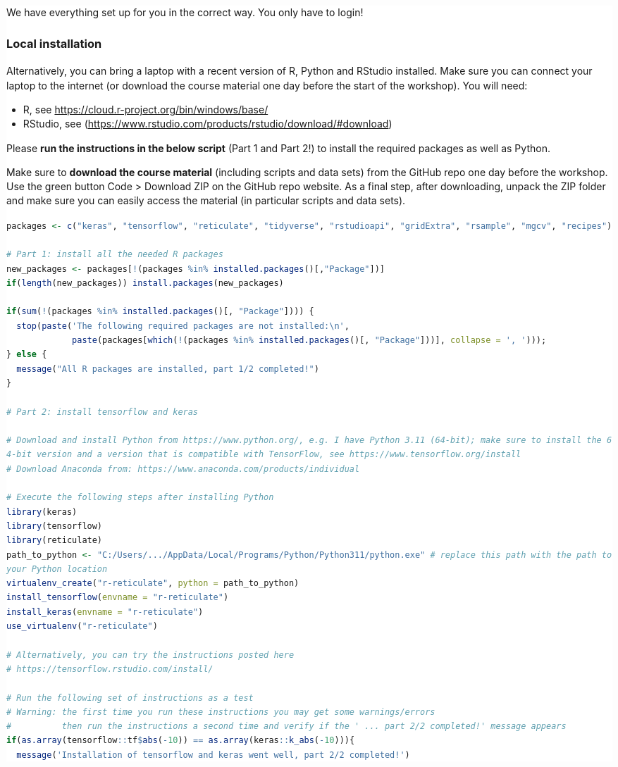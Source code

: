 We have everything set up for you in the correct way. You only have to
login!

### Local installation

Alternatively, you can bring a laptop with a recent version of R, Python
and RStudio installed. Make sure you can connect your laptop to the
internet (or download the course material one day before the start of
the workshop). You will need:

- R, see <https://cloud.r-project.org/bin/windows/base/>
- RStudio, see
  (<https://www.rstudio.com/products/rstudio/download/#download>)

Please **run the instructions in the below script** (Part 1 and Part 2!)
to install the required packages as well as Python.

Make sure to **download the course material** (including scripts and
data sets) from the GitHub repo one day before the workshop. Use the
green button Code \> Download ZIP on the GitHub repo website. As a final
step, after downloading, unpack the ZIP folder and make sure you can
easily access the material (in particular scripts and data sets).

``` r
packages <- c("keras", "tensorflow", "reticulate", "tidyverse", "rstudioapi", "gridExtra", "rsample", "mgcv", "recipes")

# Part 1: install all the needed R packages
new_packages <- packages[!(packages %in% installed.packages()[,"Package"])]
if(length(new_packages)) install.packages(new_packages)

if(sum(!(packages %in% installed.packages()[, "Package"]))) {
  stop(paste('The following required packages are not installed:\n', 
             paste(packages[which(!(packages %in% installed.packages()[, "Package"]))], collapse = ', ')));
} else {
  message("All R packages are installed, part 1/2 completed!")
}

# Part 2: install tensorflow and keras

# Download and install Python from https://www.python.org/, e.g. I have Python 3.11 (64-bit); make sure to install the 64-bit version and a version that is compatible with TensorFlow, see https://www.tensorflow.org/install
# Download Anaconda from: https://www.anaconda.com/products/individual

# Execute the following steps after installing Python
library(keras)
library(tensorflow)
library(reticulate)
path_to_python <- "C:/Users/.../AppData/Local/Programs/Python/Python311/python.exe" # replace this path with the path to your Python location
virtualenv_create("r-reticulate", python = path_to_python)
install_tensorflow(envname = "r-reticulate")
install_keras(envname = "r-reticulate")
use_virtualenv("r-reticulate")

# Alternatively, you can try the instructions posted here
# https://tensorflow.rstudio.com/install/

# Run the following set of instructions as a test
# Warning: the first time you run these instructions you may get some warnings/errors
#          then run the instructions a second time and verify if the ' ... part 2/2 completed!' message appears
if(as.array(tensorflow::tf$abs(-10)) == as.array(keras::k_abs(-10))){
  message('Installation of tensorflow and keras went well, part 2/2 completed!')
```